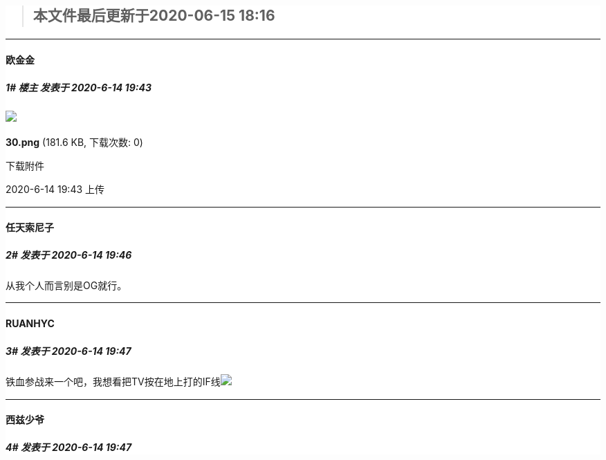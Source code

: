 > ## **本文件最后更新于2020-06-15 18:16** 



*****

####  欧金金  
##### 1#       楼主       发表于 2020-6-14 19:43




<img src="https://img.saraba1st.com/forum/202006/14/194337jw9s89q0d9oef9aj.png" referrerpolicy="no-referrer">


<strong>30.png</strong> (181.6 KB, 下载次数: 0)

下载附件

2020-6-14 19:43 上传












*****

####  任天索尼子  
##### 2#       发表于 2020-6-14 19:46




从我个人而言别是OG就行。







*****

####  RUANHYC  
##### 3#       发表于 2020-6-14 19:47




铁血参战来一个吧，我想看把TV按在地上打的IF线<img src="https://static.saraba1st.com/image/smiley/face2017/037.png" referrerpolicy="no-referrer">







*****

####  西兹少爷  
##### 4#       发表于 2020-6-14 19:47
